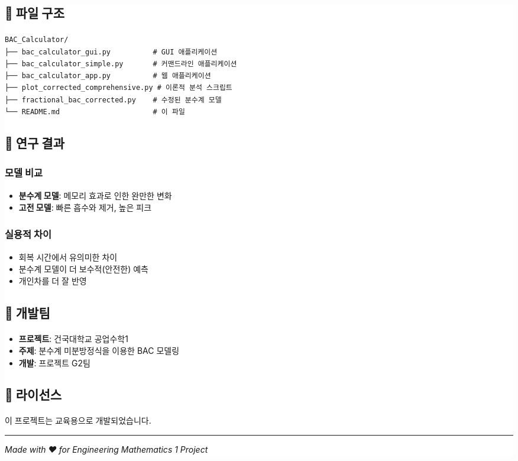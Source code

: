 ## 📁 파일 구조

```
BAC_Calculator/
├── bac_calculator_gui.py          # GUI 애플리케이션
├── bac_calculator_simple.py       # 커맨드라인 애플리케이션
├── bac_calculator_app.py          # 웹 애플리케이션
├── plot_corrected_comprehensive.py # 이론적 분석 스크립트
├── fractional_bac_corrected.py    # 수정된 분수계 모델
└── README.md                      # 이 파일
```

## 🔬 연구 결과

### 모델 비교
- **분수계 모델**: 메모리 효과로 인한 완만한 변화
- **고전 모델**: 빠른 흡수와 제거, 높은 피크

### 실용적 차이
- 회복 시간에서 유의미한 차이
- 분수계 모델이 더 보수적(안전한) 예측
- 개인차를 더 잘 반영

## 👥 개발팀

- **프로젝트**: 건국대학교 공업수학1
- **주제**: 분수계 미분방정식을 이용한 BAC 모델링
- **개발**: 프로젝트 G2팀

## 📜 라이선스

이 프로젝트는 교육용으로 개발되었습니다.

---

*Made with ❤️ for Engineering Mathematics 1 Project*
